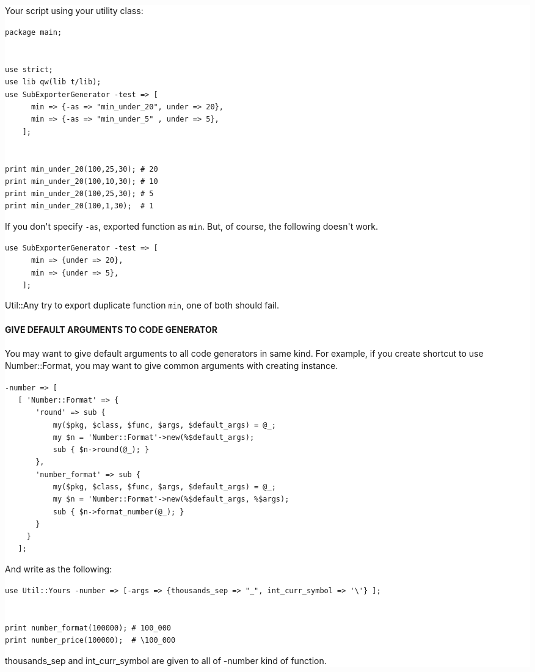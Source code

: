 Your script using your utility class:

    package main;
    

    use strict;
    use lib qw(lib t/lib);
    use SubExporterGenerator -test => [
          min => {-as => "min_under_20", under => 20},
          min => {-as => "min_under_5" , under => 5},
        ];
    

    print min_under_20(100,25,30); # 20
    print min_under_20(100,10,30); # 10
    print min_under_20(100,25,30); # 5
    print min_under_20(100,1,30);  # 1

If you don't specify `-as`, exported function as `min`.
But, of course, the following doesn't work.

    use SubExporterGenerator -test => [
          min => {under => 20},
          min => {under => 5},
        ];

Util::Any try to export duplicate function `min`, one of both should fail.

#### GIVE DEFAULT ARGUMENTS TO CODE GENERATOR

You may want to give default arguments to all code generators in same kind.
For example, if you create shortcut to use Number::Format,
you may want to give common arguments with creating instance.

    -number => [
       [ 'Number::Format' => {
           'round' => sub {
               my($pkg, $class, $func, $args, $default_args) = @_;
               my $n = 'Number::Format'->new(%$default_args);
               sub { $n->round(@_); }
           },
           'number_format' => sub {
               my($pkg, $class, $func, $args, $default_args) = @_;
               my $n = 'Number::Format'->new(%$default_args, %$args);
               sub { $n->format_number(@_); }
           }
         }
       ];

And write as the following:

    use Util::Yours -number => [-args => {thousands_sep => "_", int_curr_symbol => '\'} ];
    

    print number_format(100000); # 100_000
    print number_price(100000);  # \100_000

thousands\_sep and int\_curr\_symbol are given to all of -number kind of function.
